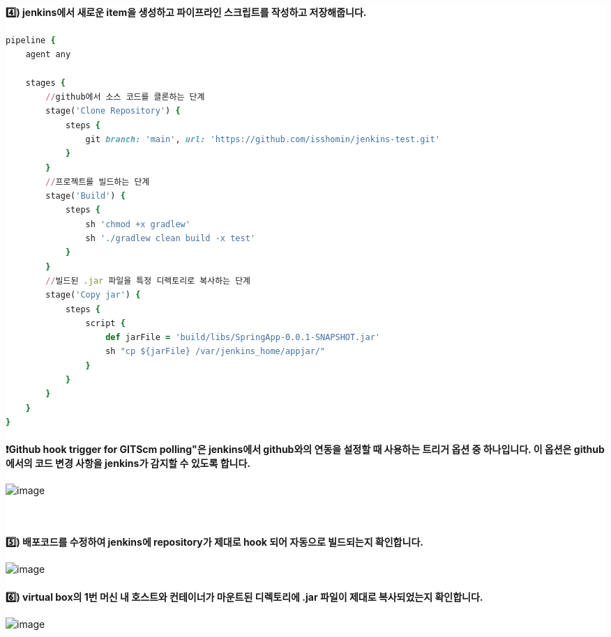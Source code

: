 #### 4️⃣) jenkins에서 새로운 item을 생성하고 파이프라인 스크립트를 작성하고 저장해줍니다.

```ruby
pipeline {
    agent any

    stages {
        //github에서 소스 코드를 클론하는 단계
        stage('Clone Repository') {
            steps {
                git branch: 'main', url: 'https://github.com/isshomin/jenkins-test.git'
            }
        }
        //프로젝트를 빌드하는 단계
        stage('Build') {
            steps {
                sh 'chmod +x gradlew'                    
                sh './gradlew clean build -x test'
            }
        }
        //빌드된 .jar 파일을 특정 디렉토리로 복사하는 단계
        stage('Copy jar') { 
            steps {
                script {
                    def jarFile = 'build/libs/SpringApp-0.0.1-SNAPSHOT.jar'                   
                    sh "cp ${jarFile} /var/jenkins_home/appjar/"
                }
            }
        }
    }
}
```

#### ❗Github hook trigger for GITScm polling"은 jenkins에서 github와의 연동을 설정할 때 사용하는 트리거 옵션 중 하나입니다. 이 옵션은 github에서의 코드 변경 사항을 jenkins가 감지할 수 있도록 합니다.

![image](https://github.com/user-attachments/assets/e03fc03f-e7db-4762-8732-1a793c0b05c4)

<br>

#### 5️⃣) 배포코드를 수정하여 jenkins에 repository가 제대로 hook 되어 자동으로 빌드되는지 확인합니다.

![image](https://github.com/user-attachments/assets/b11a713f-f2de-420a-b260-d1de0bb8ea9f)
<br>

#### 6️⃣) virtual box의 1번 머신 내 호스트와 컨테이너가 마운트된 디렉토리에 .jar 파일이 제대로 복사되었는지 확인합니다.  

![image](https://github.com/user-attachments/assets/c2a0c24e-e6e9-413d-a29a-3bdc447fd883)
<br>
